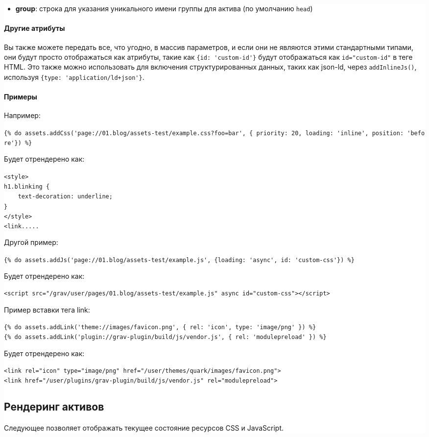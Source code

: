 * **group**: строка для указания уникального имени группы для актива (по умолчанию `head`)

#### Другие атрибуты

Вы также можете передать все, что угодно, в массив параметров, и если они не являются этими стандартными типами, они будут просто отображаться как атрибуты, такие как `{id: 'custom-id'}` будут отображаться как `id="custom-id"` в теге HTML. Это также можно использовать для включения структурированных данных, таких как json-ld, через `addInlineJs()`, используя `{type: 'application/ld+json'}`.

#### Примеры

Например:

```twig
{% do assets.addCss('page://01.blog/assets-test/example.css?foo=bar', { priority: 20, loading: 'inline', position: 'before'}) %}
```

Будет отрендерено как:

```
<style>
h1.blinking {
    text-decoration: underline;
}
</style>
<link.....
```

Другой пример:

```twig
{% do assets.addJs('page://01.blog/assets-test/example.js', {loading: 'async', id: 'custom-css'}) %}
```

Будет отрендерено как:

```
<script src="/grav/user/pages/01.blog/assets-test/example.js" async id="custom-css"></script>
```

Пример вставки тега link:

```twig
{% do assets.addLink('theme://images/favicon.png', { rel: 'icon', type: 'image/png' }) %}
{% do assets.addLink('plugin://grav-plugin/build/js/vendor.js', { rel: 'modulepreload' }) %}
```

Будет отрендерено как:

```
<link rel="icon" type="image/png" href="/user/themes/quark/images/favicon.png">
<link href="/user/plugins/grav-plugin/build/js/vendor.js" rel="modulepreload">
```

## Рендеринг активов

Следующее позволяет отображать текущее состояние ресурсов CSS и JavaScript.
